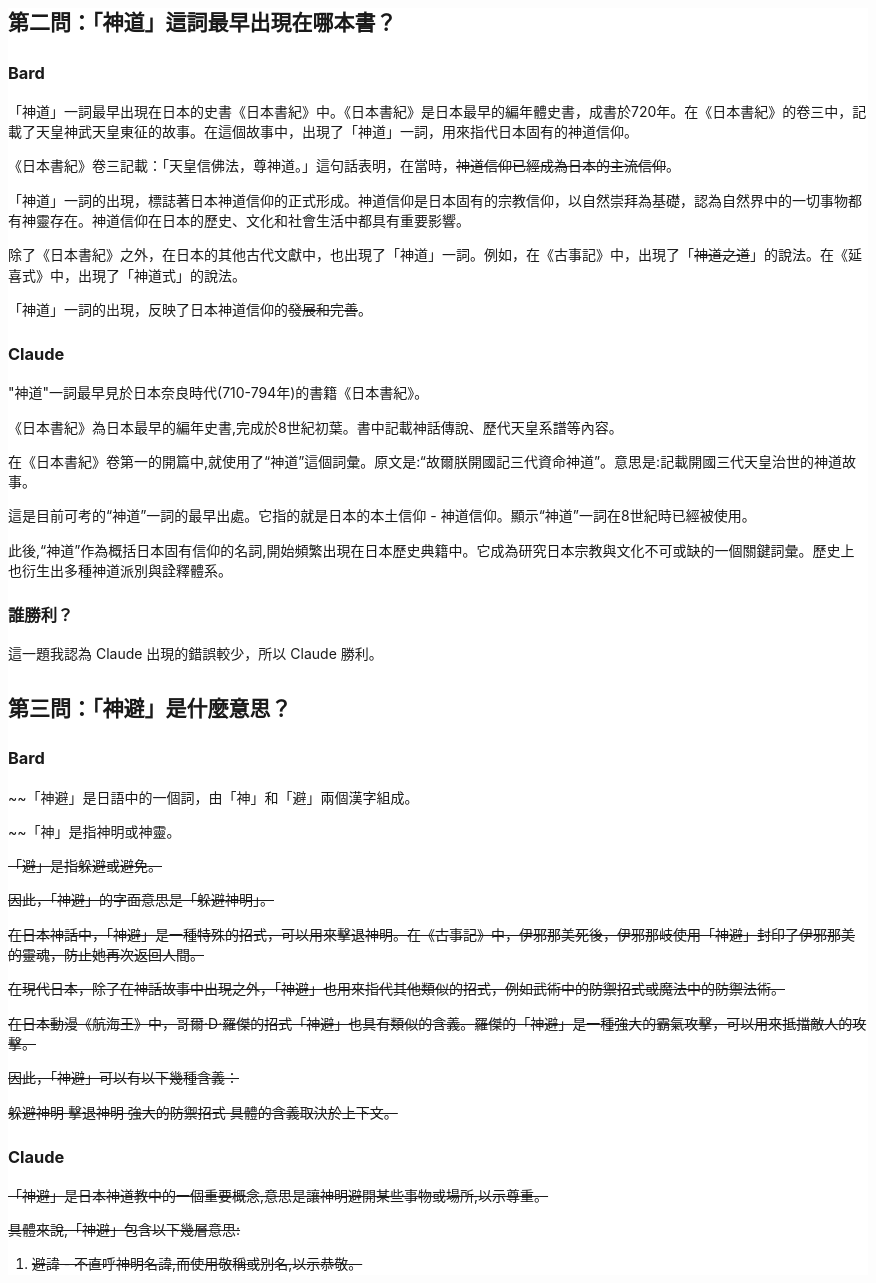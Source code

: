 ## 第二問：「神道」這詞最早出現在哪本書？

### Bard
「神道」一詞最早出現在日本的史書《日本書紀》中。《日本書紀》是日本最早的編年體史書，成書於720年。在《日本書紀》的卷三中，記載了天皇神武天皇東征的故事。在這個故事中，出現了「神道」一詞，用來指代日本固有的神道信仰。

《日本書紀》卷三記載：「天皇信佛法，尊神道。」這句話表明，在當時，~~神道信仰已經成為日本的主流信仰~~。

「神道」一詞的出現，標誌著日本神道信仰的正式形成。神道信仰是日本固有的宗教信仰，以自然崇拜為基礎，認為自然界中的一切事物都有神靈存在。神道信仰在日本的歷史、文化和社會生活中都具有重要影響。

除了《日本書紀》之外，在日本的其他古代文獻中，也出現了「神道」一詞。例如，在《古事記》中，出現了「~~神道之道~~」的說法。在《延喜式》中，出現了「神道式」的說法。

「神道」一詞的出現，反映了日本神道信仰的~~發展和完善~~。
### Claude
"神道"一詞最早見於日本奈良時代(710-794年)的書籍《日本書紀》。

《日本書紀》為日本最早的編年史書,完成於8世紀初葉。書中記載神話傳說、歷代天皇系譜等內容。

在《日本書紀》卷第一的開篇中,就使用了“神道”這個詞彙。原文是:“故爾朕開國記三代資命神道”。意思是:記載開國三代天皇治世的神道故事。

這是目前可考的“神道”一詞的最早出處。它指的就是日本的本土信仰 - 神道信仰。顯示“神道”一詞在8世紀時已經被使用。

此後,“神道”作為概括日本固有信仰的名詞,開始頻繁出現在日本歷史典籍中。它成為研究日本宗教與文化不可或缺的一個關鍵詞彙。歷史上也衍生出多種神道派別與詮釋體系。

### 誰勝利？
這一題我認為 Claude 出現的錯誤較少，所以 Claude 勝利。
## 第三問：「神避」是什麼意思？

### Bard
~~「神避」是日語中的一個詞，由「神」和「避」兩個漢字組成。

~~「神」是指神明或神靈。

~~「避」是指躲避或避免。~~

~~因此，「神避」的字面意思是「躲避神明」。~~

~~在日本神話中，「神避」是一種特殊的招式，可以用來擊退神明。在《古事記》中，伊邪那美死後，伊邪那岐使用「神避」封印了伊邪那美的靈魂，防止她再次返回人間。~~

~~在現代日本，除了在神話故事中出現之外，「神避」也用來指代其他類似的招式，例如武術中的防禦招式或魔法中的防禦法術。~~

~~在日本動漫《航海王》中，哥爾·D·羅傑的招式「神避」也具有類似的含義。羅傑的「神避」是一種強大的霸氣攻擊，可以用來抵擋敵人的攻擊。~~

~~因此，「神避」可以有以下幾種含義：~~

~~躲避神明
擊退神明
強大的防禦招式
具體的含義取決於上下文。~~
### Claude
~~「神避」是日本神道教中的一個重要概念,意思是讓神明避開某些事物或場所,以示尊重。~~

~~具體來說,「神避」包含以下幾層意思:~~

1. ~~避諱 - 不直呼神明名諱,而使用敬稱或別名,以示恭敬。~~
